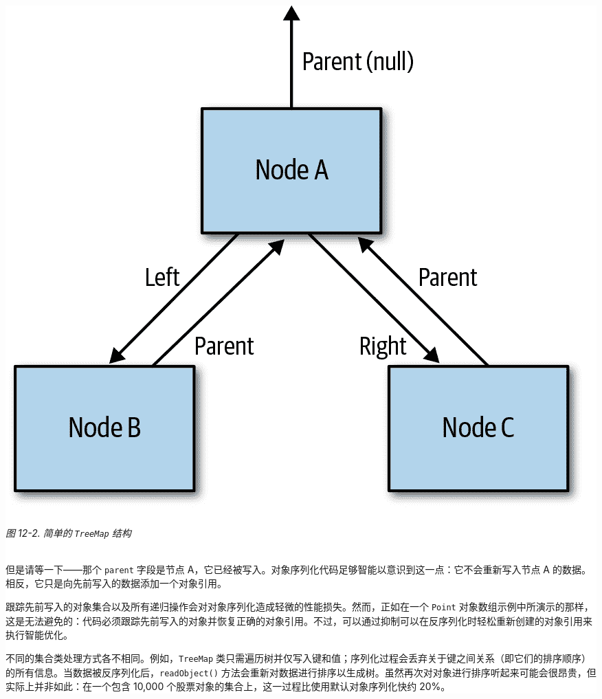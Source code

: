 ![树图结构](img/jp2e_1202.png)

###### 图 12-2\. 简单的 `TreeMap` 结构

但是请等一下——那个 `parent` 字段是节点 A，它已经被写入。对象序列化代码足够智能以意识到这一点：它不会重新写入节点 A 的数据。相反，它只是向先前写入的数据添加一个对象引用。

跟踪先前写入的对象集合以及所有递归操作会对对象序列化造成轻微的性能损失。然而，正如在一个 `Point` 对象数组示例中所演示的那样，这是无法避免的：代码必须跟踪先前写入的对象并恢复正确的对象引用。不过，可以通过抑制可以在反序列化时轻松重新创建的对象引用来执行智能优化。

不同的集合类处理方式各不相同。例如，`TreeMap` 类只需遍历树并仅写入键和值；序列化过程会丢弃关于键之间关系（即它们的排序顺序）的所有信息。当数据被反序列化后，`readObject()` 方法会重新对数据进行排序以生成树。虽然再次对对象进行排序听起来可能会很昂贵，但实际上并非如此：在一个包含 10,000 个股票对象的集合上，这一过程比使用默认对象序列化快约 20%。

